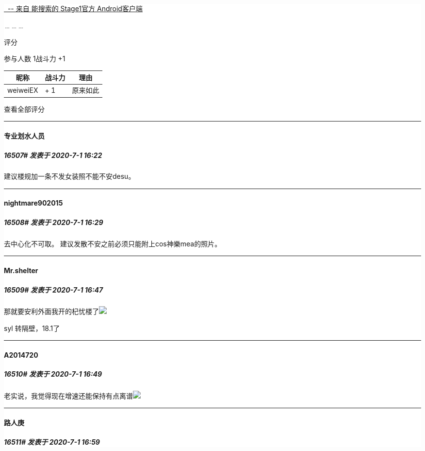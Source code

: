 [  -- 来自 能搜索的 Stage1官方 Android客户端](https://www.coolapk.com/apk/140634)


﹍﹍﹍

评分


 参与人数 1战斗力 +1

|昵称|战斗力|理由|
|----|---|---|
| weiweiEX| + 1|原来如此|


查看全部评分


-----

####  专业划水人员  
##### 16507#       发表于 2020-7-1 16:22


建议楼规加一条不发女装照不能不安desu。


-----

####  nightmare902015  
##### 16508#       发表于 2020-7-1 16:29


去中心化不可取。
建议发散不安之前必须只能附上cos神樂mea的照片。


-----

####  Mr.shelter  
##### 16509#       发表于 2020-7-1 16:47


那就要安利外面我开的杞忧楼了<img src="https://static.saraba1st.com/image/smiley/face2017/066.png" referrerpolicy="no-referrer">

syl 转隔壁，18.1了


-----

####  A2014720  
##### 16510#       发表于 2020-7-1 16:49


老实说，我觉得现在增速还能保持有点离谱<img src="https://static.saraba1st.com/image/smiley/face2017/068.png" referrerpolicy="no-referrer">


-----

####  路人庚  
##### 16511#       发表于 2020-7-1 16:59
